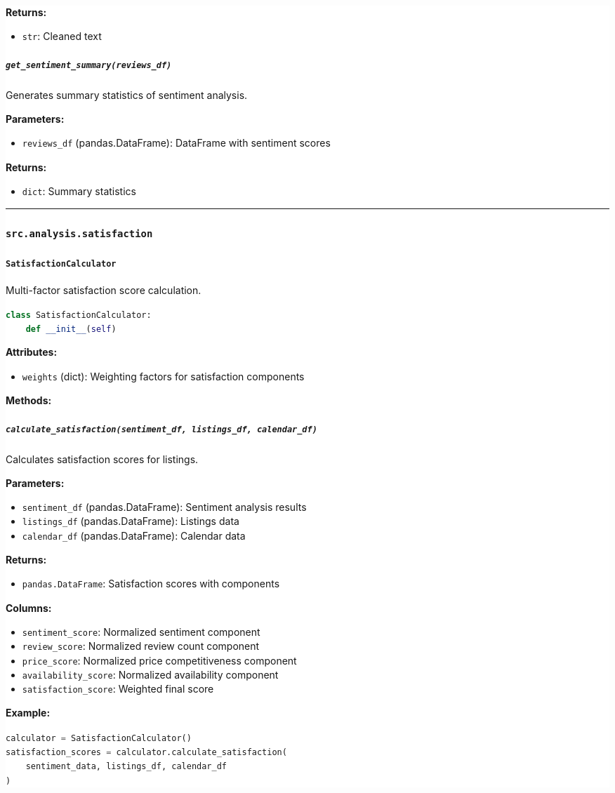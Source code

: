 **Returns:**
- `str`: Cleaned text

##### `get_sentiment_summary(reviews_df)`
Generates summary statistics of sentiment analysis.

**Parameters:**
- `reviews_df` (pandas.DataFrame): DataFrame with sentiment scores

**Returns:**
- `dict`: Summary statistics

---

### `src.analysis.satisfaction`

#### `SatisfactionCalculator`

Multi-factor satisfaction score calculation.

```python
class SatisfactionCalculator:
    def __init__(self)
```

**Attributes:**
- `weights` (dict): Weighting factors for satisfaction components

**Methods:**

##### `calculate_satisfaction(sentiment_df, listings_df, calendar_df)`
Calculates satisfaction scores for listings.

**Parameters:**
- `sentiment_df` (pandas.DataFrame): Sentiment analysis results
- `listings_df` (pandas.DataFrame): Listings data
- `calendar_df` (pandas.DataFrame): Calendar data

**Returns:**
- `pandas.DataFrame`: Satisfaction scores with components

**Columns:**
- `sentiment_score`: Normalized sentiment component
- `review_score`: Normalized review count component
- `price_score`: Normalized price competitiveness component
- `availability_score`: Normalized availability component
- `satisfaction_score`: Weighted final score

**Example:**
```python
calculator = SatisfactionCalculator()
satisfaction_scores = calculator.calculate_satisfaction(
    sentiment_data, listings_df, calendar_df
)
```
